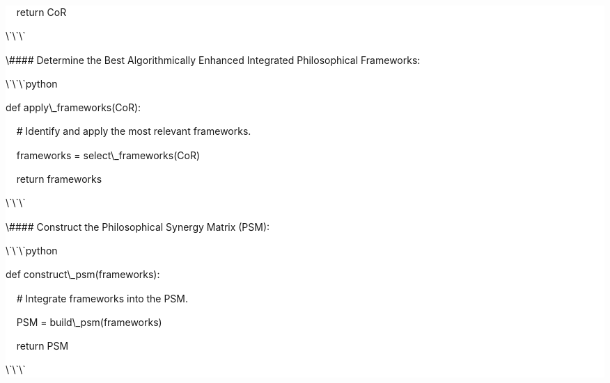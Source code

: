   

    return CoR

  

\\\`\\\`\\\`

  

  

\\#### Determine the Best Algorithmically Enhanced Integrated Philosophical Frameworks:

  

  

\\\`\\\`\\\`python

  

def apply\\\_frameworks(CoR):

  

    # Identify and apply the most relevant frameworks.

  

    frameworks = select\\\_frameworks(CoR)

  

    return frameworks

  

\\\`\\\`\\\`

  

  

\\#### Construct the Philosophical Synergy Matrix (PSM):

  

  

\\\`\\\`\\\`python

  

def construct\\\_psm(frameworks):

  

    # Integrate frameworks into the PSM.

  

    PSM = build\\\_psm(frameworks)

  

    return PSM

  

\\\`\\\`\\\`

  
